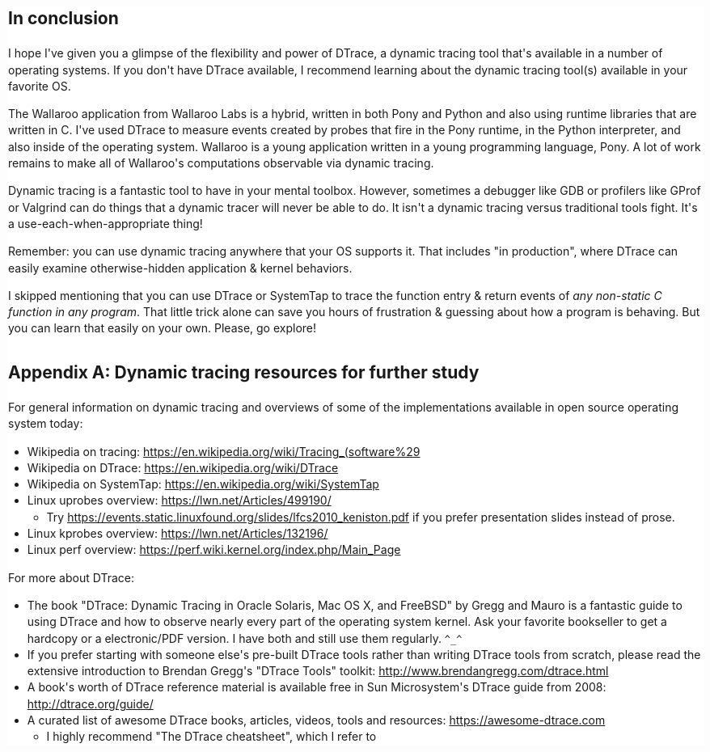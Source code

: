 ## In conclusion

I hope I've given you a glimpse of the flexibility and power of
DTrace, a dynamic tracing tool that's available in a number of
operating systems.  If you don't have DTrace available, I recommend
learning about the dynamic tracing tool(s) available in your favorite
OS.

The Wallaroo application from Wallaroo Labs is a hybrid, written in
both Pony and Python and also using runtime libraries that are written
in C.  I've used DTrace to measure events created by probes that fire
in the Pony runtime, in the Python interpreter, and also inside
of the operating system.  Wallaroo is a young application written in a
young programming language, Pony.  A lot of work remains to make
all of Wallaroo's computations observable via dynamic tracing.

Dynamic tracing is a fantastic tool to have in your mental toolbox.
However, sometimes
a debugger like GDB or profilers like GProf or Valgrind can do things
that a dynamic tracer will never be able to do.  It isn't a dynamic tracing
versus traditional tools fight.  It's a use-each-when-appropriate
thing!

Remember: you can use dynamic tracing anywhere that your OS supports
it.  That includes "in production", where DTrace can easily
examine otherwise-hidden application & kernel behaviors.

I skipped mentioning that you can use DTrace or SystemTap to
trace the function entry & return events of
*any non-static C function in any program*.
That little trick alone can save you hours of
frustration & guessing about how a program is behaving.  But you can
learn that easily on your own.  Please, go explore!

## Appendix A: Dynamic tracing resources for further study

For general information on dynamic tracing and overviews of
some of the implementations available in open source operating system
today:

* Wikipedia on tracing: https://en.wikipedia.org/wiki/Tracing_(software%29
* Wikipedia on DTrace: https://en.wikipedia.org/wiki/DTrace
* Wikipedia on SystemTap: https://en.wikipedia.org/wiki/SystemTap
* Linux uprobes overview: https://lwn.net/Articles/499190/
  * Try https://events.static.linuxfound.org/slides/lfcs2010_keniston.pdf
    if you prefer presentation slides instead of prose.
* Linux kprobes overview: https://lwn.net/Articles/132196/
* Linux perf overview: https://perf.wiki.kernel.org/index.php/Main_Page

For more about DTrace:

* <a id="dtrace-book"></a> The book "DTrace: Dynamic Tracing in Oracle
  Solaris, Mac OS X, and FreeBSD" by Gregg and Mauro
  is a fantastic guide to using DTrace and
  how to observe nearly every part of the operating system kernel.
  Ask your favorite bookseller to get a hardcopy or a electronic/PDF
  version.  I have both and still use them regularly. `^_^`
* If you prefer starting with someone else's pre-built DTrace
  tools rather than writing DTrace tools from scratch, please read the
  extensive introduction to Brendan Gregg's "DTrace Tools" toolkit:
  http://www.brendangregg.com/dtrace.html
* A book's worth of DTrace reference material is available free in Sun
  Microsystem's DTrace guide from 2008: http://dtrace.org/guide/
* A curated list of awesome DTrace books, articles, videos, tools and
  resources: https://awesome-dtrace.com
  * I highly recommend "The DTrace cheatsheet", which I refer to